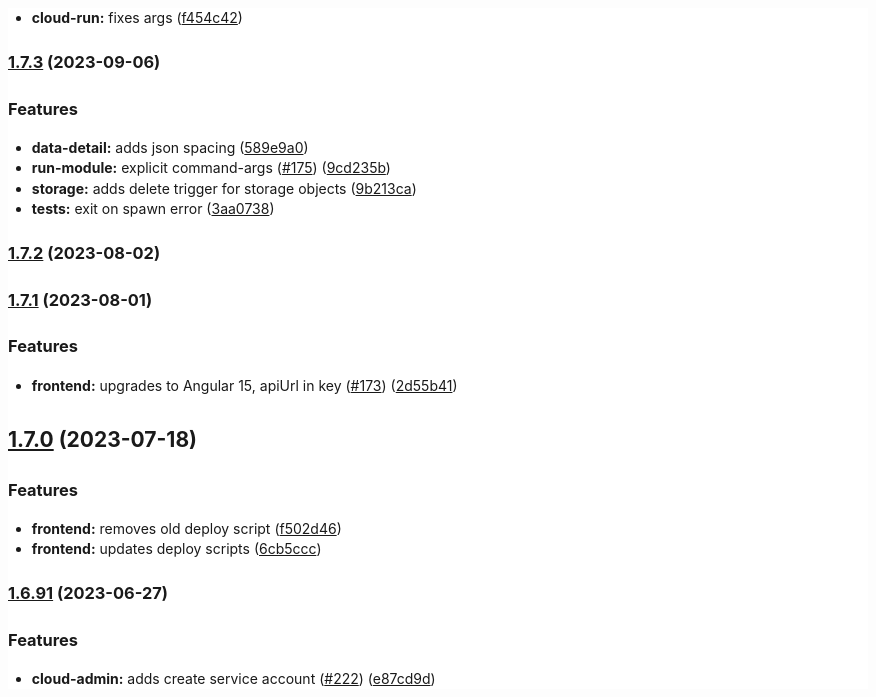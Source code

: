 * **cloud-run:** fixes args ([f454c42](https://github.com/nstrumenta/nstrumenta/commit/f454c4239bf30e637c564b919d7ed0d1131a3794))

### [1.7.3](https://github.com/nstrumenta/nstrumenta/compare/v3.1.6...v1.7.3) (2023-09-06)


### Features

* **data-detail:** adds json spacing ([589e9a0](https://github.com/nstrumenta/nstrumenta/commit/589e9a0e8f0914e4a9d50cd54724e5d134f2fd13))
* **run-module:** explicit command-args ([#175](https://github.com/nstrumenta/nstrumenta/issues/175)) ([9cd235b](https://github.com/nstrumenta/nstrumenta/commit/9cd235b8e1af1150bd8b32afa303afbdc342cb07))
* **storage:** adds delete trigger for storage objects ([9b213ca](https://github.com/nstrumenta/nstrumenta/commit/9b213ca5c74a1ea3c8a73e796bd4e0e756512989))
* **tests:** exit on spawn error ([3aa0738](https://github.com/nstrumenta/nstrumenta/commit/3aa0738cfec4f3f00b0a10ed8f976e9348d6eaa6))

### [1.7.2](https://github.com/nstrumenta/nstrumenta/compare/v3.1.4...v1.7.2) (2023-08-02)

### [1.7.1](https://github.com/nstrumenta/nstrumenta/compare/v3.1.2...v1.7.1) (2023-08-01)


### Features

* **frontend:** upgrades to Angular 15, apiUrl in key ([#173](https://github.com/nstrumenta/nstrumenta/issues/173)) ([2d55b41](https://github.com/nstrumenta/nstrumenta/commit/2d55b41e3f490480fc15d832c30ad46ba89cc63c))

## [1.7.0](https://github.com/nstrumenta/nstrumenta/compare/v3.1.0...v1.7.0) (2023-07-18)


### Features

* **frontend:** removes old deploy script ([f502d46](https://github.com/nstrumenta/nstrumenta/commit/f502d46e7ca8e0e545a9bb3d1f48995f533eb824))
* **frontend:** updates deploy scripts ([6cb5ccc](https://github.com/nstrumenta/nstrumenta/commit/6cb5cccfc5448e88f790d7a34eaa3f09451d9d5f))

### [1.6.91](https://github.com/nstrumenta/nst-server/compare/v1.6.90...v1.6.91) (2023-06-27)


### Features

* **cloud-admin:** adds create service account ([#222](https://github.com/nstrumenta/nst-server/issues/222)) ([e87cd9d](https://github.com/nstrumenta/nst-server/commit/e87cd9dab6c6413ff94018e82536ce36fd445189))
